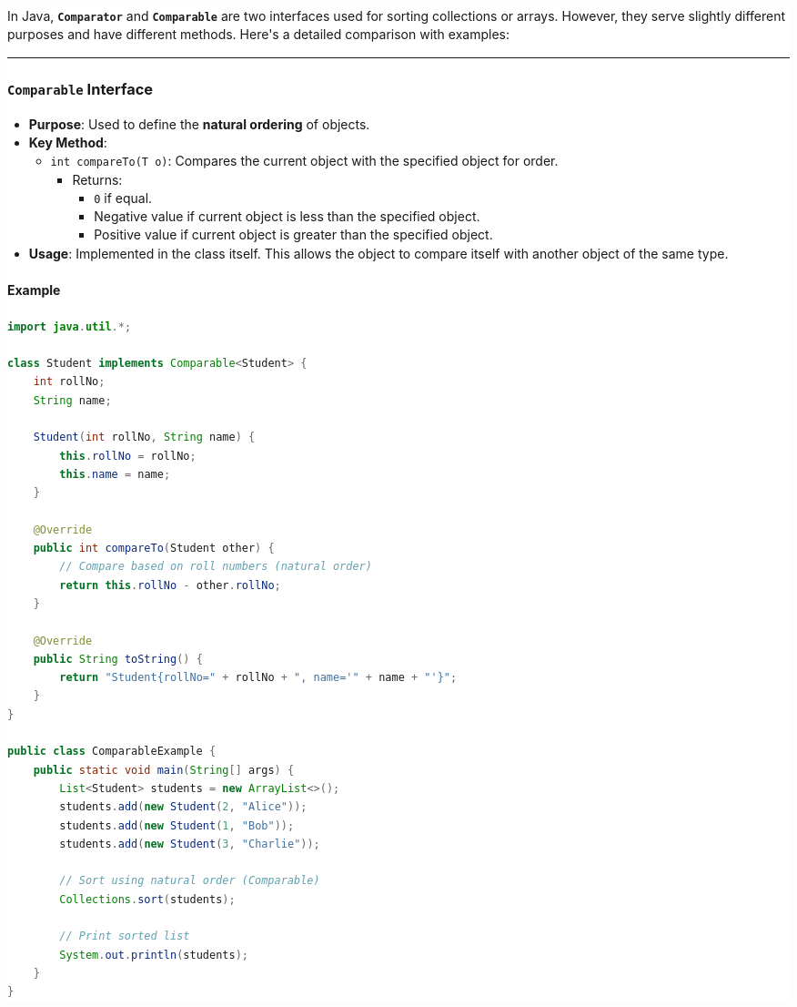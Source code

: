 In Java, **`Comparator`** and **`Comparable`** are two interfaces used for sorting collections or arrays. However, they serve slightly different purposes and have different methods. Here's a detailed comparison with examples:

---

### **`Comparable` Interface**
- **Purpose**: Used to define the **natural ordering** of objects.
- **Key Method**: 
  - `int compareTo(T o)`: Compares the current object with the specified object for order. 
    - Returns:
      - `0` if equal.
      - Negative value if current object is less than the specified object.
      - Positive value if current object is greater than the specified object.
- **Usage**: Implemented in the class itself. This allows the object to compare itself with another object of the same type.

#### **Example**
```java
import java.util.*;

class Student implements Comparable<Student> {
    int rollNo;
    String name;

    Student(int rollNo, String name) {
        this.rollNo = rollNo;
        this.name = name;
    }

    @Override
    public int compareTo(Student other) {
        // Compare based on roll numbers (natural order)
        return this.rollNo - other.rollNo;
    }

    @Override
    public String toString() {
        return "Student{rollNo=" + rollNo + ", name='" + name + "'}";
    }
}

public class ComparableExample {
    public static void main(String[] args) {
        List<Student> students = new ArrayList<>();
        students.add(new Student(2, "Alice"));
        students.add(new Student(1, "Bob"));
        students.add(new Student(3, "Charlie"));

        // Sort using natural order (Comparable)
        Collections.sort(students);

        // Print sorted list
        System.out.println(students);
    }
}
```
